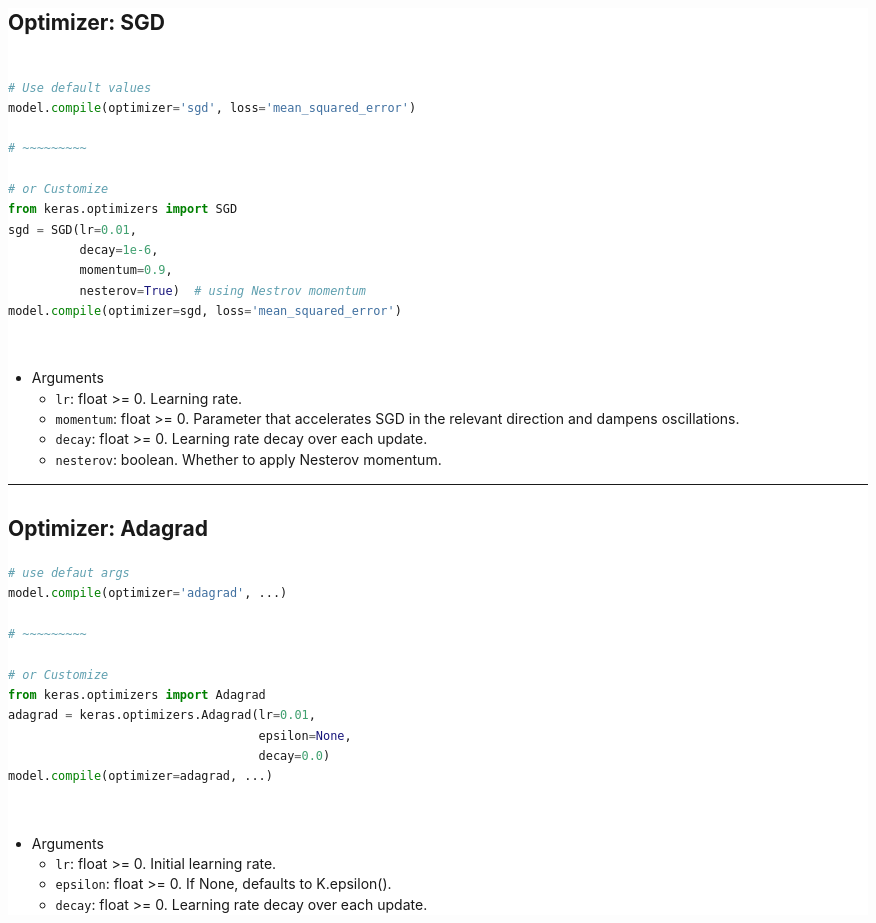 
## Optimizer: SGD

```python

# Use default values
model.compile(optimizer='sgd', loss='mean_squared_error')

# ~~~~~~~~~

# or Customize
from keras.optimizers import SGD
sgd = SGD(lr=0.01,
          decay=1e-6,
          momentum=0.9,
          nesterov=True)  # using Nestrov momentum
model.compile(optimizer=sgd, loss='mean_squared_error')

```


<br/>

  * Arguments
    - `lr`: float >= 0. Learning rate.
    - `momentum`: float >= 0. Parameter that accelerates SGD in the relevant direction and dampens oscillations.
    - `decay`: float >= 0. Learning rate decay over each update.
    - `nesterov`: boolean. Whether to apply Nesterov momentum.

---

## Optimizer: Adagrad

```python
# use defaut args
model.compile(optimizer='adagrad', ...)

# ~~~~~~~~~

# or Customize
from keras.optimizers import Adagrad
adagrad = keras.optimizers.Adagrad(lr=0.01,
                                   epsilon=None,
                                   decay=0.0)
model.compile(optimizer=adagrad, ...)

```


<br/>

  * Arguments
    - `lr`: float >= 0. Initial learning rate.
    - `epsilon`: float >= 0. If None, defaults to K.epsilon().
    - `decay`: float >= 0. Learning rate decay over each update.
